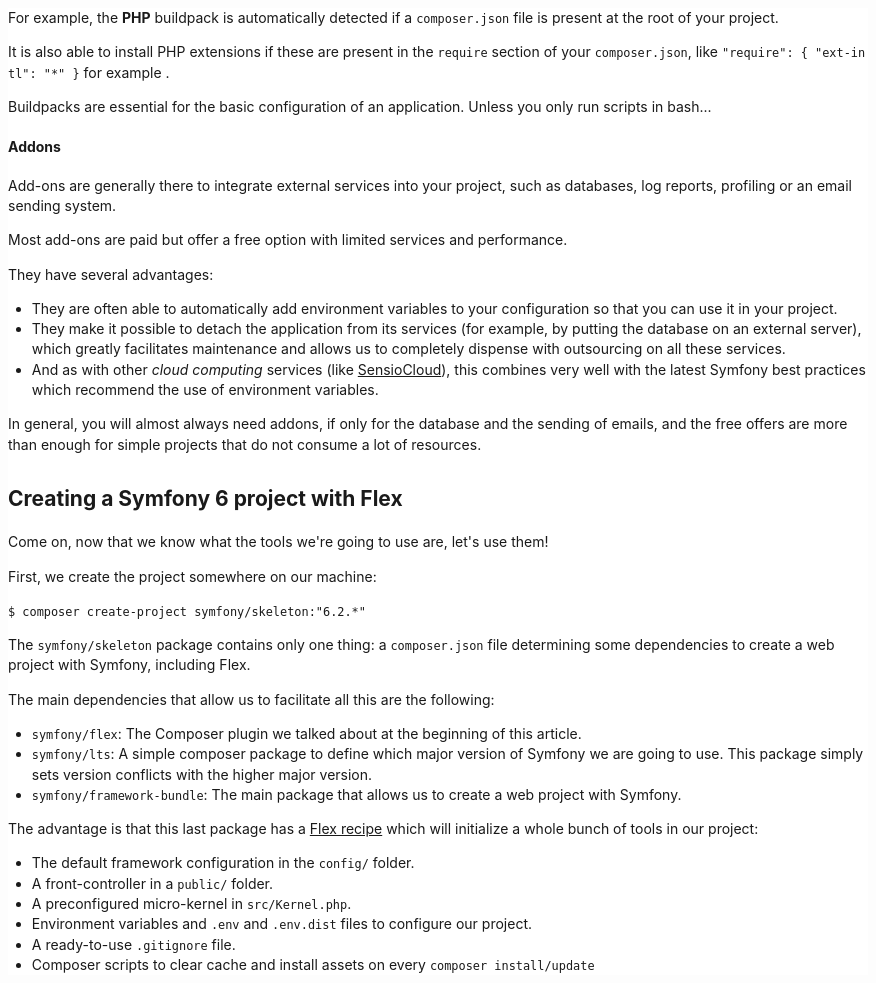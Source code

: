 For example, the **PHP** buildpack is automatically detected if a `composer.json` file is present at the root of your project.

It is also able to install PHP extensions if these are present in the `require` section of your `composer.json`, like `"require": { "ext-intl": "*" }` for example .

Buildpacks are essential for the basic configuration of an application. Unless you only run scripts in bash...

#### Addons

Add-ons are generally there to integrate external services into your project, such as databases, log reports, profiling or an email sending system.

Most add-ons are paid but offer a free option with limited services and performance.

They have several advantages:

* They are often able to automatically add environment variables to your configuration so that you can use it in your project.
* They make it possible to detach the application from its services (for example, by putting the database on an external server), which greatly facilitates maintenance and allows us to completely dispense with outsourcing on all these services.
* And as with other _cloud computing_ services (like [SensioCloud](https://sensio.cloud)), this combines very well with the latest Symfony best practices which recommend the use of environment variables.

In general, you will almost always need addons, if only for the database and the sending of emails, and the free offers are more than enough for simple projects that do not consume a lot of resources.

## Creating a Symfony 6 project with Flex

Come on, now that we know what the tools we're going to use are, let's use them!

First, we create the project somewhere on our machine:

```
$ composer create-project symfony/skeleton:"6.2.*"
```

The `symfony/skeleton` package contains only one thing: a `composer.json` file determining some dependencies to create a web project with Symfony, including Flex.

The main dependencies that allow us to facilitate all this are the following:

* `symfony/flex`: The Composer plugin we talked about at the beginning of this article.
* `symfony/lts`: A simple composer package to define which major version of Symfony we are going to use. This package simply sets version conflicts with the higher major version.
* `symfony/framework-bundle`: The main package that allows us to create a web project with Symfony.

The advantage is that this last package has a [Flex recipe](https://github.com/symfony/recipes/tree/master/symfony/framework-bundle/3.3) which will initialize a whole bunch of tools in our project:

* The default framework configuration in the `config/` folder.
* A front-controller in a `public/` folder.
* A preconfigured micro-kernel in `src/Kernel.php`.
* Environment variables and `.env` and `.env.dist` files to configure our project.
* A ready-to-use `.gitignore` file.
* Composer scripts to clear cache and install assets on every `composer install/update`
